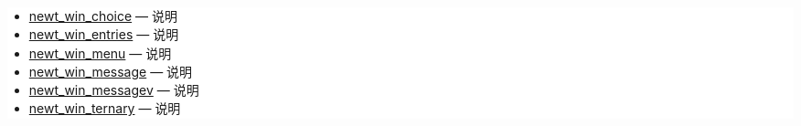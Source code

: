 -   [newt\_win\_choice](/ref/newt.html#newt_win_choice) — 说明
-   [newt\_win\_entries](/ref/newt.html#newt_win_entries) — 说明
-   [newt\_win\_menu](/ref/newt.html#newt_win_menu) — 说明
-   [newt\_win\_message](/ref/newt.html#newt_win_message) — 说明
-   [newt\_win\_messagev](/ref/newt.html#newt_win_messagev) — 说明
-   [newt\_win\_ternary](/ref/newt.html#newt_win_ternary) — 说明
